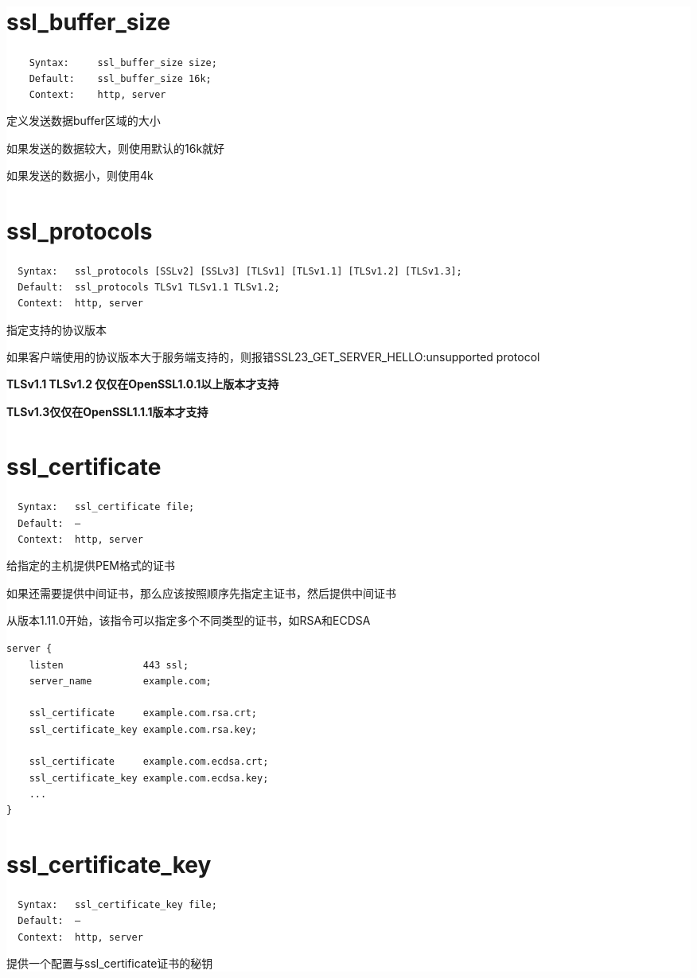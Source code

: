 # ssl_buffer_size 
```
    Syntax:	    ssl_buffer_size size;
    Default:    ssl_buffer_size 16k;
    Context:	http, server
```
定义发送数据buffer区域的大小

如果发送的数据较大，则使用默认的16k就好

如果发送的数据小，则使用4k

# ssl_protocols
```nginx
  Syntax:	ssl_protocols [SSLv2] [SSLv3] [TLSv1] [TLSv1.1] [TLSv1.2] [TLSv1.3];
  Default:	ssl_protocols TLSv1 TLSv1.1 TLSv1.2;
  Context:	http, server
```
指定支持的协议版本

如果客户端使用的协议版本大于服务端支持的，则报错SSL23_GET_SERVER_HELLO:unsupported protocol


**TLSv1.1 TLSv1.2 仅仅在OpenSSL1.0.1以上版本才支持**

**TLSv1.3仅仅在OpenSSL1.1.1版本才支持**

# ssl_certificate 
```nginx
  Syntax:	ssl_certificate file;
  Default:	—
  Context:	http, server
```
给指定的主机提供PEM格式的证书

如果还需要提供中间证书，那么应该按照顺序先指定主证书，然后提供中间证书

从版本1.11.0开始，该指令可以指定多个不同类型的证书，如RSA和ECDSA
```nginx
server {
    listen              443 ssl;
    server_name         example.com;

    ssl_certificate     example.com.rsa.crt;
    ssl_certificate_key example.com.rsa.key;

    ssl_certificate     example.com.ecdsa.crt;
    ssl_certificate_key example.com.ecdsa.key;
    ...
}
```
# ssl_certificate_key 
```
  Syntax:	ssl_certificate_key file;
  Default:	—
  Context:	http, server
```
提供一个配置与ssl_certificate证书的秘钥
